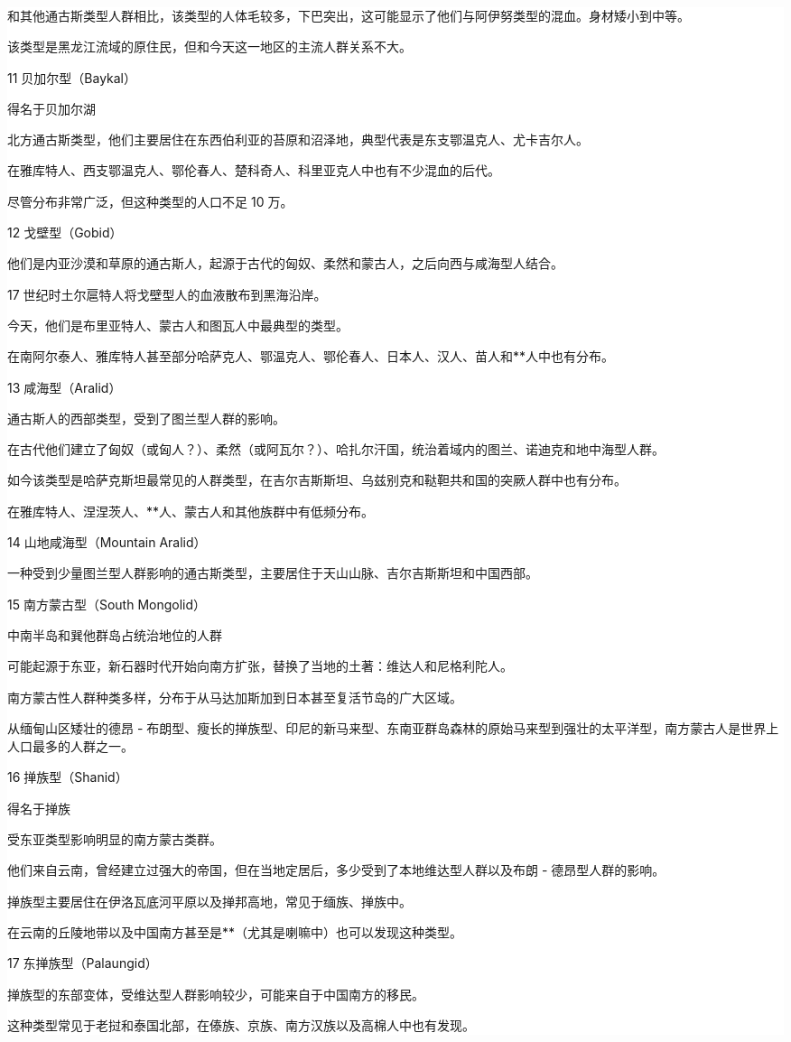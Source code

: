 和其他通古斯类型人群相比，该类型的人体毛较多，下巴突出，这可能显示了他们与阿伊努类型的混血。身材矮小到中等。

该类型是黑龙江流域的原住民，但和今天这一地区的主流人群关系不大。

11 贝加尔型（Baykal）

得名于贝加尔湖

北方通古斯类型，他们主要居住在东西伯利亚的苔原和沼泽地，典型代表是东支鄂温克人、尤卡吉尔人。

在雅库特人、西支鄂温克人、鄂伦春人、楚科奇人、科里亚克人中也有不少混血的后代。

尽管分布非常广泛，但这种类型的人口不足 10 万。

12 戈壁型（Gobid）

他们是内亚沙漠和草原的通古斯人，起源于古代的匈奴、柔然和蒙古人，之后向西与咸海型人结合。

17 世纪时土尔扈特人将戈壁型人的血液散布到黑海沿岸。

今天，他们是布里亚特人、蒙古人和图瓦人中最典型的类型。

在南阿尔泰人、雅库特人甚至部分哈萨克人、鄂温克人、鄂伦春人、日本人、汉人、苗人和**人中也有分布。

13 咸海型（Aralid）

通古斯人的西部类型，受到了图兰型人群的影响。

在古代他们建立了匈奴（或匈人？）、柔然（或阿瓦尔？）、哈扎尔汗国，统治着域内的图兰、诺迪克和地中海型人群。

如今该类型是哈萨克斯坦最常见的人群类型，在吉尔吉斯斯坦、乌兹别克和鞑靼共和国的突厥人群中也有分布。

在雅库特人、涅涅茨人、**人、蒙古人和其他族群中有低频分布。

14 山地咸海型（Mountain Aralid）

一种受到少量图兰型人群影响的通古斯类型，主要居住于天山山脉、吉尔吉斯斯坦和中国西部。

15 南方蒙古型（South Mongolid）

中南半岛和巽他群岛占统治地位的人群

可能起源于东亚，新石器时代开始向南方扩张，替换了当地的土著：维达人和尼格利陀人。

南方蒙古性人群种类多样，分布于从马达加斯加到日本甚至复活节岛的广大区域。

从缅甸山区矮壮的德昂 - 布朗型、瘦长的掸族型、印尼的新马来型、东南亚群岛森林的原始马来型到强壮的太平洋型，南方蒙古人是世界上人口最多的人群之一。

16 掸族型（Shanid）

得名于掸族

受东亚类型影响明显的南方蒙古类群。

他们来自云南，曾经建立过强大的帝国，但在当地定居后，多少受到了本地维达型人群以及布朗 - 德昂型人群的影响。

掸族型主要居住在伊洛瓦底河平原以及掸邦高地，常见于缅族、掸族中。

在云南的丘陵地带以及中国南方甚至是**（尤其是喇嘛中）也可以发现这种类型。

17 东掸族型（Palaungid）

掸族型的东部变体，受维达型人群影响较少，可能来自于中国南方的移民。

这种类型常见于老挝和泰国北部，在傣族、京族、南方汉族以及高棉人中也有发现。
